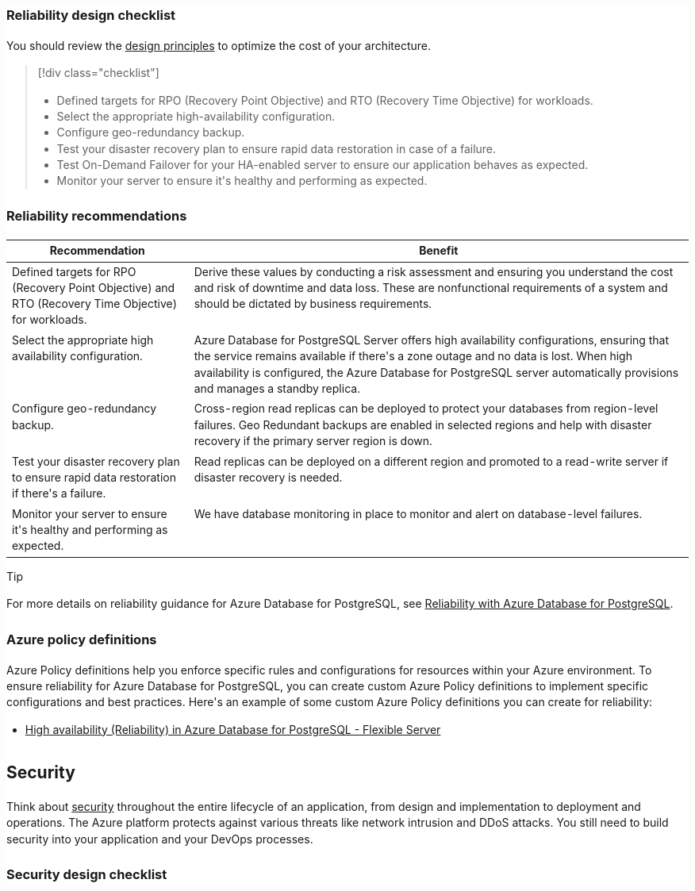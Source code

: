 ### Reliability design checklist

You should review the [design principles](/azure/architecture/framework/cost/principles) to optimize the cost of your architecture.

> [!div class="checklist"]
>  
> - Defined targets for RPO (Recovery Point Objective) and RTO (Recovery Time Objective) for workloads.
> - Select the appropriate high-availability configuration.
> - Configure geo-redundancy backup.
> - Test your disaster recovery plan to ensure rapid data restoration in case of a failure.
> - Test On-Demand Failover for your HA-enabled server to ensure our application behaves as expected.
> - Monitor your server to ensure it's healthy and performing as expected.

### Reliability recommendations

| Recommendation | Benefit |
| --- | --- |
| Defined targets for RPO (Recovery Point Objective) and RTO (Recovery Time Objective) for workloads. | Derive these values by conducting a risk assessment and ensuring you understand the cost and risk of downtime and data loss. These are nonfunctional requirements of a system and should be dictated by business requirements. |
| Select the appropriate high availability configuration. | Azure Database for PostgreSQL Server offers high availability configurations, ensuring that the service remains available if there's a zone outage and no data is lost. When high availability is configured, the Azure Database for PostgreSQL server automatically provisions and manages a standby replica. |
| Configure geo-redundancy backup. | Cross-region read replicas can be deployed to protect your databases from region-level failures. Geo Redundant backups are enabled in selected regions and help with disaster recovery if the primary server region is down. |
| Test your disaster recovery plan to ensure rapid data restoration if there's a failure. | Read replicas can be deployed on a different region and promoted to a read-write server if disaster recovery is needed. |
| Monitor your server to ensure it's healthy and performing as expected. | We have database monitoring in place to monitor and alert on database-level failures. |

> [!TIP]
> For more details on reliability guidance for Azure Database for PostgreSQL, see [Reliability with Azure Database for PostgreSQL](/azure/reliability/reliability-postgresql-flexible-server).

### Azure policy definitions

Azure Policy definitions help you enforce specific rules and configurations for resources within your Azure environment. To ensure reliability for Azure Database for PostgreSQL, you can create custom Azure Policy definitions to implement specific configurations and best practices. Here's an example of some custom Azure Policy definitions you can create for reliability:

- [High availability (Reliability) in Azure Database for PostgreSQL - Flexible Server](/azure/reliability/reliability-postgresql-flexible-server)

## Security

Think about [security](/azure/well-architected/security/) throughout the entire lifecycle of an application, from design and implementation to deployment and operations. The Azure platform protects against various threats like network intrusion and DDoS attacks. You still need to build security into your application and your DevOps processes.

### Security design checklist

